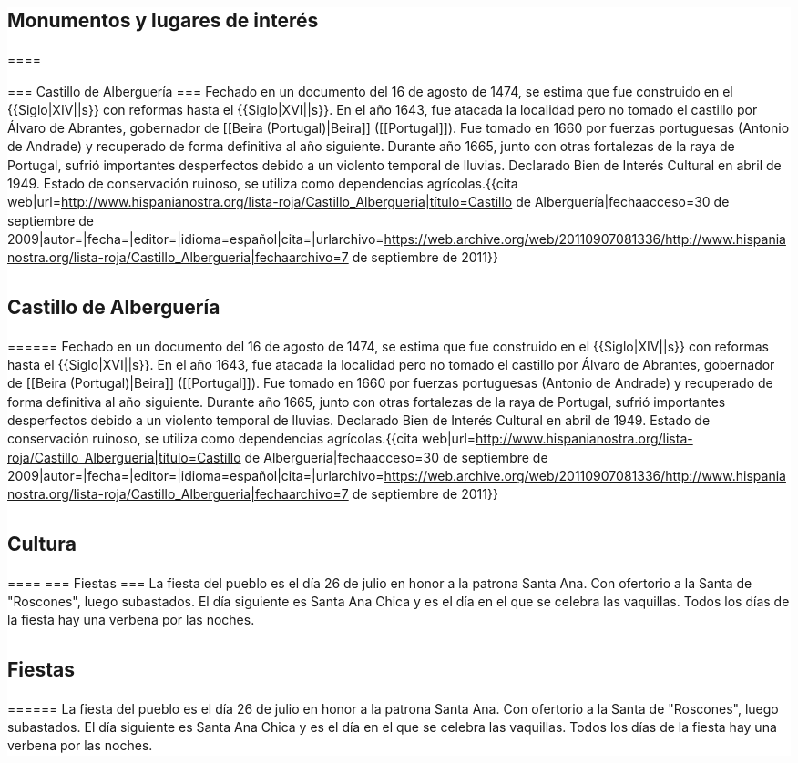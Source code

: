 ## Monumentos y lugares de interés

====

=== Castillo de Alberguería ===
Fechado en un documento del 16 de agosto de 1474, se estima que fue construido en el {{Siglo|XIV||s}} con reformas hasta el {{Siglo|XVI||s}}. En el año 1643, fue atacada la localidad pero no tomado el castillo por Álvaro de Abrantes, gobernador de [[Beira (Portugal)|Beira]] ([[Portugal]]). Fue tomado en 1660 por fuerzas portuguesas (Antonio de Andrade) y recuperado de forma definitiva al año siguiente.
Durante año 1665, junto con otras fortalezas de la raya de Portugal, sufrió importantes desperfectos debido a un violento temporal de lluvias.
Declarado Bien de Interés Cultural en abril de 1949. Estado de conservación ruinoso, se utiliza como dependencias agrícolas.<ref>{{cita web|url=http://www.hispanianostra.org/lista-roja/Castillo_Albergueria|título=Castillo de Alberguería|fechaacceso=30 de septiembre de 2009|autor=|fecha=|editor=|idioma=español|cita=|urlarchivo=https://web.archive.org/web/20110907081336/http://www.hispanianostra.org/lista-roja/Castillo_Albergueria|fechaarchivo=7 de septiembre de 2011}}</ref>

## Castillo de Alberguería

======
Fechado en un documento del 16 de agosto de 1474, se estima que fue construido en el {{Siglo|XIV||s}} con reformas hasta el {{Siglo|XVI||s}}. En el año 1643, fue atacada la localidad pero no tomado el castillo por Álvaro de Abrantes, gobernador de [[Beira (Portugal)|Beira]] ([[Portugal]]). Fue tomado en 1660 por fuerzas portuguesas (Antonio de Andrade) y recuperado de forma definitiva al año siguiente.
Durante año 1665, junto con otras fortalezas de la raya de Portugal, sufrió importantes desperfectos debido a un violento temporal de lluvias.
Declarado Bien de Interés Cultural en abril de 1949. Estado de conservación ruinoso, se utiliza como dependencias agrícolas.<ref>{{cita web|url=http://www.hispanianostra.org/lista-roja/Castillo_Albergueria|título=Castillo de Alberguería|fechaacceso=30 de septiembre de 2009|autor=|fecha=|editor=|idioma=español|cita=|urlarchivo=https://web.archive.org/web/20110907081336/http://www.hispanianostra.org/lista-roja/Castillo_Albergueria|fechaarchivo=7 de septiembre de 2011}}</ref>

## Cultura

====
=== Fiestas ===
La fiesta del pueblo es el día 26 de julio en honor a la patrona Santa Ana. Con ofertorio a la Santa de "Roscones", luego subastados.
El día siguiente es Santa Ana Chica y es el día en el que se celebra las vaquillas.
Todos los días de la fiesta hay una verbena por las noches.

## Fiestas

======
La fiesta del pueblo es el día 26 de julio en honor a la patrona Santa Ana. Con ofertorio a la Santa de "Roscones", luego subastados.
El día siguiente es Santa Ana Chica y es el día en el que se celebra las vaquillas.
Todos los días de la fiesta hay una verbena por las noches.